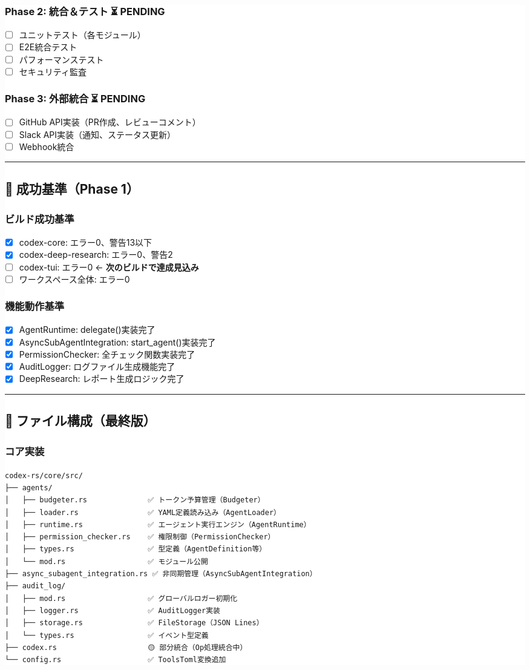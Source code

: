 ### Phase 2: 統合＆テスト ⏳ PENDING
- [ ] ユニットテスト（各モジュール）
- [ ] E2E統合テスト
- [ ] パフォーマンステスト
- [ ] セキュリティ監査

### Phase 3: 外部統合 ⏳ PENDING
- [ ] GitHub API実装（PR作成、レビューコメント）
- [ ] Slack API実装（通知、ステータス更新）
- [ ] Webhook統合

---

## 📝 成功基準（Phase 1）

### ビルド成功基準
- [x] codex-core: エラー0、警告13以下
- [x] codex-deep-research: エラー0、警告2
- [ ] codex-tui: エラー0 ← **次のビルドで達成見込み**
- [ ] ワークスペース全体: エラー0

### 機能動作基準
- [x] AgentRuntime: delegate()実装完了
- [x] AsyncSubAgentIntegration: start_agent()実装完了
- [x] PermissionChecker: 全チェック関数実装完了
- [x] AuditLogger: ログファイル生成機能完了
- [x] DeepResearch: レポート生成ロジック完了

---

## 📁 ファイル構成（最終版）

### コア実装
```
codex-rs/core/src/
├── agents/
│   ├── budgeter.rs              ✅ トークン予算管理（Budgeter）
│   ├── loader.rs                ✅ YAML定義読み込み（AgentLoader）
│   ├── runtime.rs               ✅ エージェント実行エンジン（AgentRuntime）
│   ├── permission_checker.rs    ✅ 権限制御（PermissionChecker）
│   ├── types.rs                 ✅ 型定義（AgentDefinition等）
│   └── mod.rs                   ✅ モジュール公開
├── async_subagent_integration.rs ✅ 非同期管理（AsyncSubAgentIntegration）
├── audit_log/
│   ├── mod.rs                   ✅ グローバルロガー初期化
│   ├── logger.rs                ✅ AuditLogger実装
│   ├── storage.rs               ✅ FileStorage（JSON Lines）
│   └── types.rs                 ✅ イベント型定義
├── codex.rs                     🟡 部分統合（Op処理統合中）
└── config.rs                    ✅ ToolsToml変換追加
```
